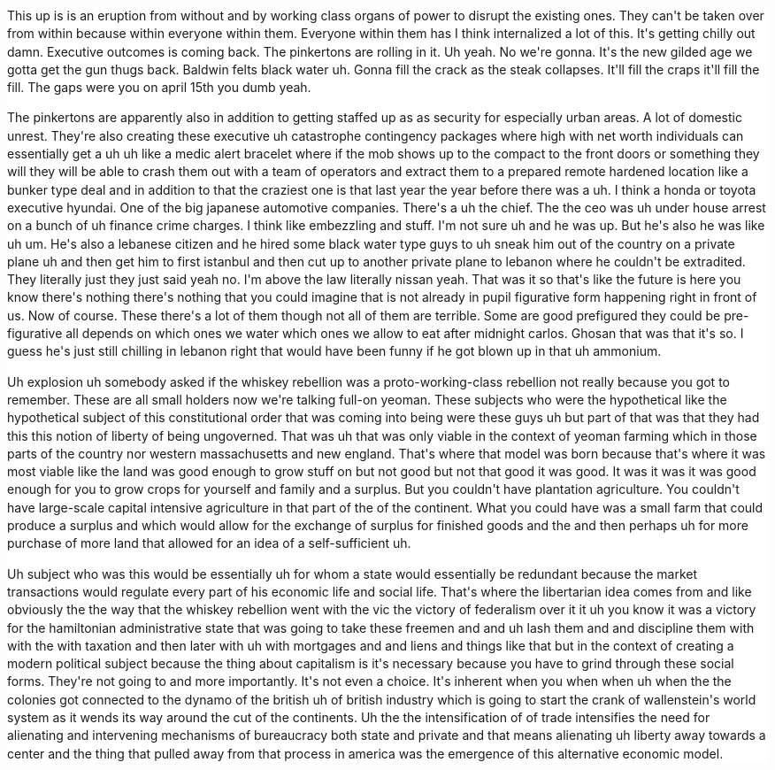 This up is is an eruption from without and by working class organs of power to disrupt the existing ones. They can't be taken over from within because within everyone within them. Everyone within them has I think internalized a lot of this. It's getting chilly out damn. Executive outcomes is coming back. The pinkertons are rolling in it. Uh yeah. No we're gonna. It's the new gilded age we gotta get the gun thugs back. Baldwin felts black water uh. Gonna fill the crack as the steak collapses. It'll fill the craps it'll fill the fill. The gaps  were you on april 15th you dumb  yeah.

The pinkertons are apparently also in addition to getting staffed up as as security for especially urban areas. A lot of domestic unrest. They're also creating these executive uh catastrophe contingency packages where high with net worth individuals can essentially get a uh uh like a medic alert bracelet where if the mob shows up to the compact to the front doors or something they will they will be able to crash them out with a team of operators and extract them to a prepared remote hardened location like a bunker type deal and in addition to that the craziest one is that last year the year before there was a uh. I think a honda or toyota executive hyundai. One of the big japanese automotive companies. There's a uh the chief. The the ceo was uh under house arrest on a bunch of uh finance crime charges. I think like embezzling and stuff. I'm not sure uh and he was up. But he's also he was like uh um. He's also a lebanese citizen and he hired some  black water type guys to uh sneak him out of the country on a private plane uh and then get him to first istanbul and then cut up to another private plane to lebanon where he couldn't be extradited. They literally just they just said yeah no. I'm above the law literally nissan yeah. That was it so that's like the future is here you know there's nothing there's nothing that you could imagine that is not already in pupil figurative form happening right in front of us. Now of course. These there's a lot of them though not all of them are terrible. Some are good prefigured they could be pre-figurative all depends on which ones we water which ones we allow to eat after midnight carlos. Ghosan that was that it's so. I guess he's just still chilling in lebanon right that would have been funny if he got blown up in that uh ammonium.


Uh explosion uh somebody asked if the whiskey rebellion was a proto-working-class rebellion not really because you got to remember. These are all small holders now we're talking full-on yeoman. These subjects who were the hypothetical like the hypothetical subject of this constitutional order that was coming into being were these guys uh but part of that was that they had this this notion of liberty of being ungoverned. That was uh that was only viable in the context of yeoman farming which in those parts of the country nor western massachusetts and new england. That's where that model was born because that's where it was most viable like the land was good enough to grow stuff on but not good but not that good it was good. It was it was it was good enough for you to grow crops for yourself and family and a surplus. But you couldn't have plantation agriculture. You couldn't have large-scale capital intensive agriculture in that part of the of the continent. What you could have was a small farm that could produce a surplus and which would allow for the exchange of surplus for finished goods and the and then perhaps uh for more purchase of more land that allowed for an idea of a self-sufficient uh.

Uh subject who was this would be essentially uh for whom a state would essentially be redundant because the market transactions would regulate every part of his economic life and social life. That's where the libertarian idea comes from and like obviously the the way that the whiskey rebellion went with the vic the victory of federalism over it it uh you know it was a victory for the hamiltonian administrative state that was going to take these freemen and and uh lash them and and discipline them with with the with taxation and then later with uh with mortgages and and liens and things like that but in the context of creating a modern political subject because the thing about capitalism is it's necessary because you have to grind through these social forms. They're not going to and more importantly. It's not even a choice. It's inherent when you when when uh when the the colonies got connected to the dynamo of the british uh of british industry which is going to start the crank of wallenstein's world system as it wends its way around the cut of the continents. Uh the the intensification of of trade intensifies the need for alienating and intervening mechanisms of bureaucracy both state and private and that means alienating uh liberty away towards a center and the thing that pulled away from that process in america was the emergence of this alternative economic model.
